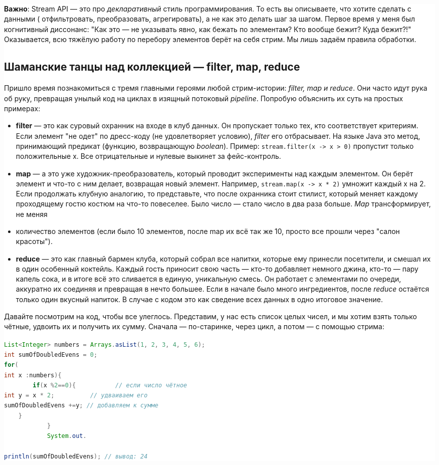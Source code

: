 **Важно**: Stream API — это про _декларативный_ стиль программирования. То есть вы описываете, что хотите сделать с
данными ( отфильтровать, преобразовать, агрегировать), а не как это делать шаг за шагом. Первое время у меня был
когнитивный диссонанс: "Как это — не указывать явно, как бежать по элементам? Кто вообще бежит? Куда бежит?!"
Оказывается, всю тяжёлую работу по перебору элементов берёт на себя стрим. Мы лишь задаём правила обработки.

## Шаманские танцы над коллекцией — filter, map, reduce

Пришло время познакомиться с тремя главными героями любой стрим-истории: _filter, map и reduce_. Они часто идут рука об
руку, превращая унылый код на циклах в изящный потоковый _pipeline_. Попробую объяснить их суть на простых примерах:

+ **filter** — это как суровый охранник на входе в клуб данных. Он пропускает только тех, кто соответствует критериям.
  Если элемент "не одет" по дресс-коду (не удовлетворяет условию), _filter_ его отбрасывает. На языке Java это метод,
  принимающий предикат (функцию, возвращающую _boolean_). Пример: `stream.filter(x -> x > 0)` пропустит только
  положительные x. Все отрицательные и нулевые выкинет за фейс-контроль.

+ **map** — а это уже художник-преобразователь, который проводит эксперименты над каждым элементом. Он берёт элемент и
  что-то с ним делает, возвращая новый элемент. Например, `stream.map(x -> x * 2)` умножит каждый x на 2. Если
  продолжать клубную аналогию, то представьте, что после охранника стоит стилист, который меняет каждому проходящему
  гостю костюм на что-то повеселее. Было число — стало число в два раза больше. _Map_ трансформирует, не меняя
+ количество элементов (если было 10 элементов, после map их всё так же 10, просто все прошли через "салон красоты").

+ **reduce** — это как главный бармен клуба, который собрал все напитки, которые ему принесли посетители, и смешал их в
  один особенный коктейль. Каждый гость приносит свою часть — кто-то добавляет немного джина, кто-то — пару капель сока,
  и в итоге всё это сливается в единую, уникальную смесь. Он работает с элементами по очереди, аккуратно их соединяя и
  превращая в нечто большее. Если в начале было много ингредиентов, после _reduce_ остаётся только один вкусный напиток.
  В случае с кодом это как сведение всех данных в одно итоговое значение.

Давайте посмотрим на код, чтобы все улеглось. Представим, у нас есть список целых чисел, и мы хотим взять только чётные,
удвоить их и получить их сумму. Сначала — по-старинке, через цикл, а потом — с помощью стрима:

```java
List<Integer> numbers = Arrays.asList(1, 2, 3, 4, 5, 6);
int sumOfDoubledEvens = 0;
for(
int x :numbers){
        if(x %2==0){           // если число чётное
int y = x * 2;          // удваиваем его
sumOfDoubledEvens +=y; // добавляем к сумме
    }
            }
            System.out.

println(sumOfDoubledEvens); // вывод: 24
```
